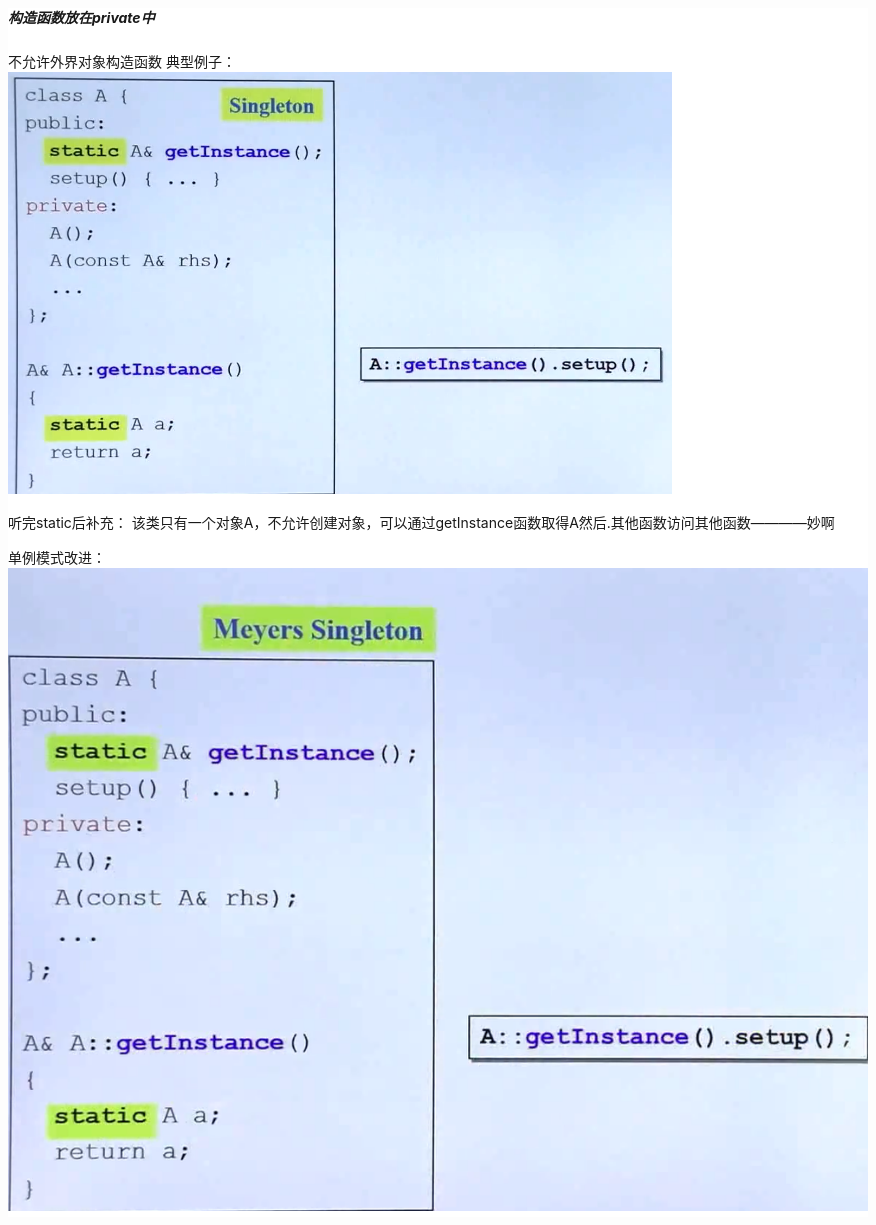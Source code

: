 ##### 构造函数放在private中
不允许外界对象构造函数
典型例子：
![](images/2023-05-16-22-08-38.png)

听完static后补充：
该类只有一个对象A，不允许创建对象，可以通过getInstance函数取得A然后.其他函数访问其他函数————妙啊

单例模式改进：
![](images/2023-07-25-23-24-30.png)